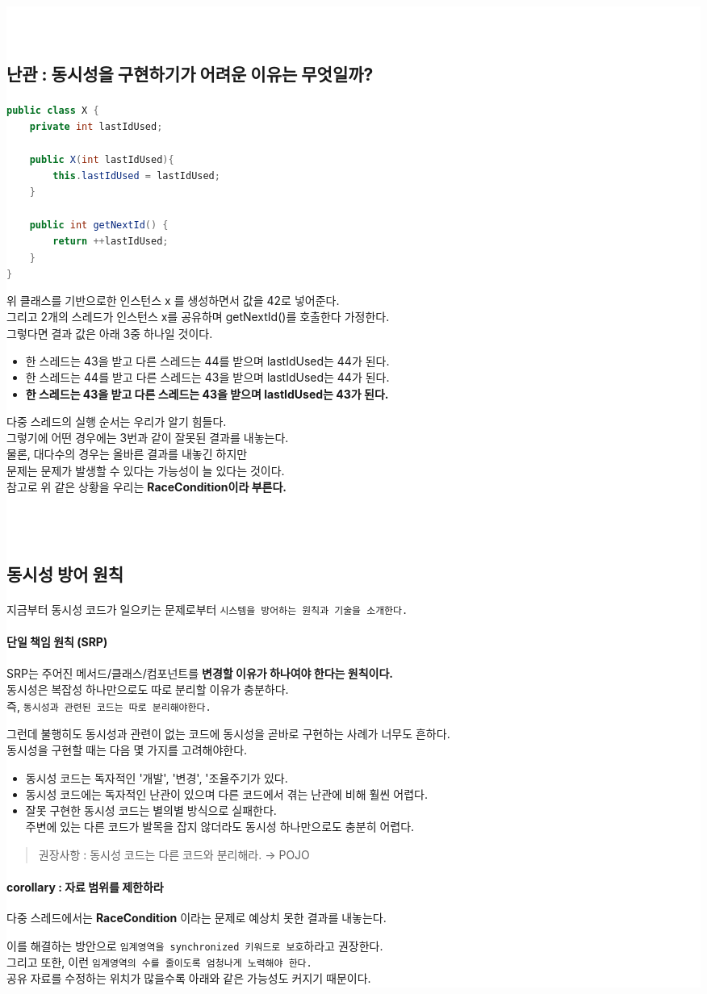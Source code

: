 <br><br>
## 난관 : 동시성을 구현하기가 어려운 이유는 무엇일까?
```java
public class X {
    private int lastIdUsed;
    
    public X(int lastIdUsed){
        this.lastIdUsed = lastIdUsed;
    }
    
    public int getNextId() {
        return ++lastIdUsed;    
    }
}
```
위 클래스를 기반으로한 인스턴스 x 를 생성하면서 값을 42로 넣어준다.       
그리고 2개의 스레드가 인스턴스 x를 공유하며 getNextId()를 호출한다 가정한다.     
그렇다면 결과 값은 아래 3중 하나일 것이다.

* 한 스레드는 43을 받고 다른 스레드는 44를 받으며 lastIdUsed는 44가 된다.
* 한 스레드는 44를 받고 다른 스레드는 43을 받으며 lastIdUsed는 44가 된다.
* **한 스레드는 43을 받고 다른 스레드는 43을 받으며 lastIdUsed는 43가 된다.**

다중 스레드의 실행 순서는 우리가 알기 힘들다.         
그렇기에 어떤 경우에는 3번과 같이 잘못된 결과를 내놓는다.                         
물론, 대다수의 경우는 올바른 결과를 내놓긴 하지만         
문제는 문제가 발생할 수 있다는 가능성이 늘 있다는 것이다.              
참고로 위 같은 상황을 우리는 **RaceCondition이라 부른다.**

<br><br>
## 동시성 방어 원칙
지금부터 동시성 코드가 일으키는 문제로부터 `시스템을 방어하는 원칙과 기술을 소개한다.`

#### 단일 책임 원칙 (SRP)
SRP는 주어진 메서드/클래스/컴포넌트를 **변경할 이유가 하나여야 한다는 원칙이다.**   
동시성은 복잡성 하나만으로도 따로 분리할 이유가 충분하다.       
즉, `동시성과 관련된 코드는 따로 분리해야한다.`      

그런데 불행히도 동시성과 관련이 없는 코드에 동시성을 곧바로 구현하는 사례가 너무도 흔하다.   
동시성을 구현할 때는 다음 몇 가지를 고려해야한다.
* 동시성 코드는 독자적인 '개발', '변경', '조율주기가 있다.
* 동시성 코드에는 독자적인 난관이 있으며 다른 코드에서 겪는 난관에 비해 훨씬 어렵다.
* 잘못 구현한 동시성 코드는 별의별 방식으로 실패한다.           
  주변에 있는 다른 코드가 발목을 잡지 않더라도 동시성 하나만으로도 충분히 어렵다.

> 권장사항 : 동시성 코드는 다른 코드와 분리해라. → POJO

#### corollary : 자료 범위를 제한하라
다중 스레드에서는 **RaceCondition** 이라는 문제로 예상치 못한 결과를 내놓는다.

이를 해결하는 방안으로 `임계영역을 synchronized 키워드로 보호`하라고 권장한다.       
그리고 또한, 이런 `임계영역의 수를 줄이도록 엄청나게 노력해야 한다.`                         
공유 자료를 수정하는 위치가 많을수록 아래와 같은 가능성도 커지기 때문이다.
